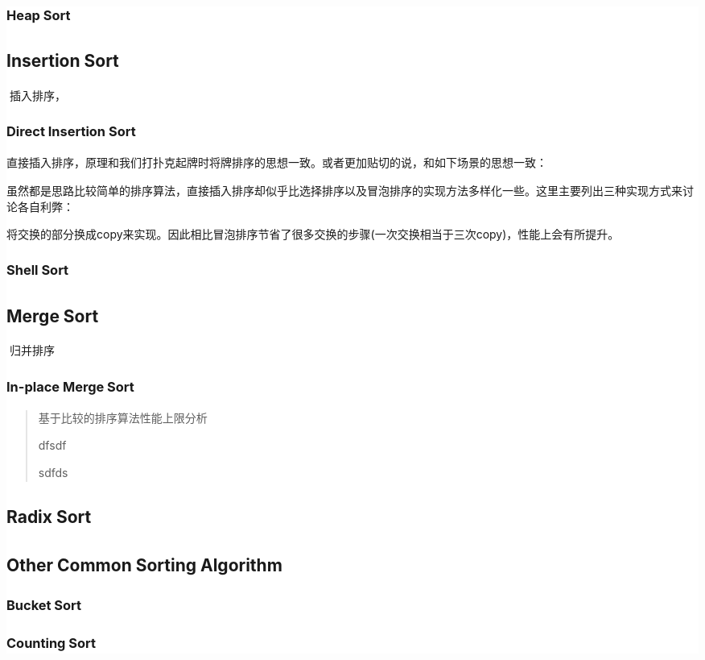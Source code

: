 ### Heap Sort



## Insertion Sort

​	插入排序， 

### Direct Insertion Sort

​	直接插入排序，原理和我们打扑克起牌时将牌排序的思想一致。或者更加贴切的说，和如下场景的思想一致：





​	虽然都是思路比较简单的排序算法，直接插入排序却似乎比选择排序以及冒泡排序的实现方法多样化一些。这里主要列出三种实现方式来讨论各自利弊：





将交换的部分换成copy来实现。因此相比冒泡排序节省了很多交换的步骤(一次交换相当于三次copy)，性能上会有所提升。



### Shell Sort



## Merge Sort

​	归并排序



### In-place Merge Sort



> 基于比较的排序算法性能上限分析
>
> dfsdf
>
> sdfds



## Radix Sort



## Other Common Sorting Algorithm

### Bucket Sort



### Counting Sort
